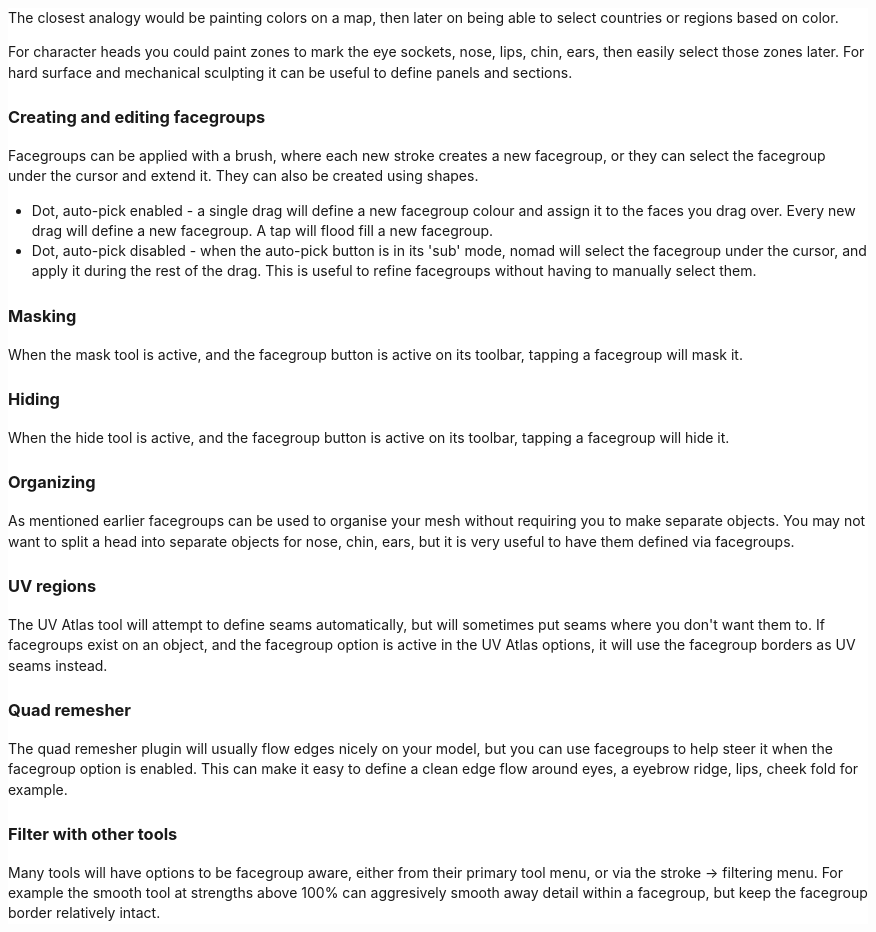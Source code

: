 The closest analogy would be painting colors on a map, then later on being able to select countries or regions based on color.

For character heads you could paint zones to mark the eye sockets, nose, lips, chin, ears, then easily select those zones later. For hard surface and mechanical sculpting it can be useful to define panels and sections.

### Creating and editing facegroups

Facegroups can be applied with a brush, where each new stroke creates a new facegroup, or they can select the facegroup under the cursor and extend it. They can also be created using shapes.

* Dot, auto-pick enabled - a single drag will define a new facegroup colour and assign it to the faces you drag over. Every new drag will define a new facegroup. A tap will flood fill a new facegroup.
* Dot, auto-pick disabled - when the auto-pick button is in its 'sub' mode, nomad will select the facegroup under the cursor, and apply it during the rest of the drag. This is useful to refine facegroups without having to manually select them.

### Masking

When the mask tool is active, and the facegroup button is active on its toolbar, tapping a facegroup will mask it.


### Hiding

When the hide tool is active, and the facegroup button is active on its toolbar, tapping a facegroup will hide it.

### Organizing

As mentioned earlier facegroups can be used to organise your mesh without requiring you to make separate objects. You may not want to split a head into separate objects for nose, chin, ears, but it is very useful to have them defined via facegroups.

### UV regions

The UV Atlas tool will attempt to define seams automatically, but will sometimes put seams where you don't want them to. If facegroups exist on an object, and the facegroup option is active in the UV Atlas options, it will use the facegroup borders as UV seams instead.

### Quad remesher

The quad remesher plugin will usually flow edges nicely on your model, but you can use facegroups to help steer it when the facegroup option is enabled. This can make it easy to define a clean edge flow around eyes, a eyebrow ridge, lips, cheek fold for example.

### Filter with other tools

Many tools will have options to be facegroup aware, either from their primary tool menu, or via the stroke -> filtering menu. For example the smooth tool at strengths above 100% can aggresively smooth away detail within a facegroup, but keep the facegroup border relatively intact.
